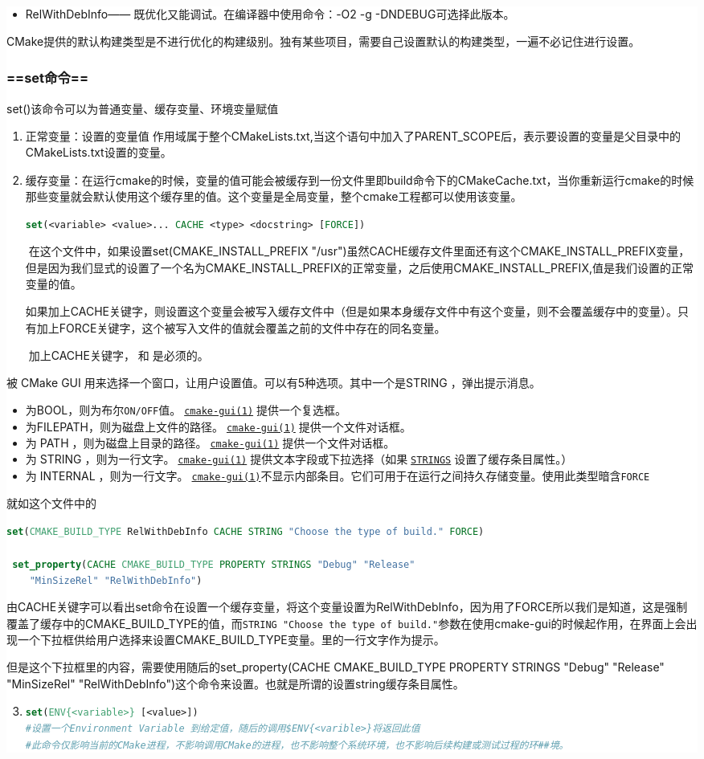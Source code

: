 - RelWithDebInfo—— 既优化又能调试。在编译器中使用命令：-O2 -g -DNDEBUG可选择此版本。

CMake提供的默认构建类型是不进行优化的构建级别。独有某些项目，需要自己设置默认的构建类型，一遍不必记住进行设置。

### ==set命令== 

set()该命令可以为普通变量、缓存变量、环境变量赋值

1. 正常变量：设置的变量值 作用域属于整个CMakeLists.txt,当这个语句中加入了PARENT_SCOPE后，表示要设置的变量是父目录中的CMakeLists.txt设置的变量。

2. 缓存变量：在运行cmake的时候，变量的值可能会被缓存到一份文件里即build命令下的CMakeCache.txt，当你重新运行cmake的时候那些变量就会默认使用这个缓存里的值。这个变量是全局变量，整个cmake工程都可以使用该变量。

   ```cmake
   set(<variable> <value>... CACHE <type> <docstring> [FORCE])
   ```

   ​		在这个文件中，如果设置set(CMAKE_INSTALL_PREFIX "/usr")虽然CACHE缓存文件里面还有这个CMAKE_INSTALL_PREFIX变量，但是因为我们显式的设置了一个名为CMAKE_INSTALL_PREFIX的正常变量，之后使用CMAKE_INSTALL_PREFIX,值是我们设置的正常变量的值。

   ​		如果加上CACHE关键字，则设置这个变量会被写入缓存文件中（但是如果本身缓存文件中有这个变量，则不会覆盖缓存中的变量）。只有加上FORCE关键字，这个被写入文件的值就会覆盖之前的文件中存在的同名变量。

   ​		加上CACHE关键字，<type> 和 <decstring> 是必须的。

   

被 CMake GUI 用来选择一个窗口，让用户设置值。可以有5种选项。其中一个是STRING ，弹出提示消息。

- 为BOOL，则为布尔`ON/OFF`值。 [`cmake-gui(1)`](https://cmake.org/cmake/help/latest/manual/cmake-gui.1.html#manual:cmake-gui(1)) 提供一个复选框。
- 为FILEPATH，则为磁盘上文件的路径。 [`cmake-gui(1)`](https://cmake.org/cmake/help/latest/manual/cmake-gui.1.html#manual:cmake-gui(1)) 提供一个文件对话框。
- 为 PATH ，则为磁盘上目录的路径。 [`cmake-gui(1)`](https://cmake.org/cmake/help/latest/manual/cmake-gui.1.html#manual:cmake-gui(1)) 提供一个文件对话框。
- 为 STRING ，则为一行文字。 [`cmake-gui(1)`](https://cmake.org/cmake/help/latest/manual/cmake-gui.1.html#manual:cmake-gui(1)) 提供文本字段或下拉选择（如果 [`STRINGS`](https://cmake.org/cmake/help/latest/prop_cache/STRINGS.html#prop_cache:STRINGS) 设置了缓存条目属性。）
- 为 INTERNAL ，则为一行文字。 [`cmake-gui(1)`](https://cmake.org/cmake/help/latest/manual/cmake-gui.1.html#manual:cmake-gui(1))不显示内部条目。它们可用于在运行之间持久存储变量。使用此类型暗含`FORCE`

就如这个文件中的

```cmake
set(CMAKE_BUILD_TYPE RelWithDebInfo CACHE STRING "Choose the type of build." FORCE)

 set_property(CACHE CMAKE_BUILD_TYPE PROPERTY STRINGS "Debug" "Release"
    "MinSizeRel" "RelWithDebInfo")
```

由CACHE关键字可以看出set命令在设置一个缓存变量，将这个变量设置为RelWithDebInfo，因为用了FORCE所以我们是知道，这是强制覆盖了缓存中的CMAKE_BUILD_TYPE的值，而`STRING "Choose the type of build."`参数在使用cmake-gui的时候起作用，在界面上会出现一个下拉框供给用户选择来设置CMAKE_BUILD_TYPE变量。里的一行文字作为提示。

但是这个下拉框里的内容，需要使用随后的set_property(CACHE CMAKE_BUILD_TYPE PROPERTY STRINGS "Debug" "Release" "MinSizeRel" "RelWithDebInfo")这个命令来设置。也就是所谓的设置string缓存条目属性。



3. ```cmake
   set(ENV{<variable>} [<value>])
   #设置一个Environment Variable 到给定值，随后的调用$ENV{<varible>}将返回此值 
   #此命令仅影响当前的CMake进程，不影响调用CMake的进程，也不影响整个系统环境，也不影响后续构建或测试过程的环##境。
   